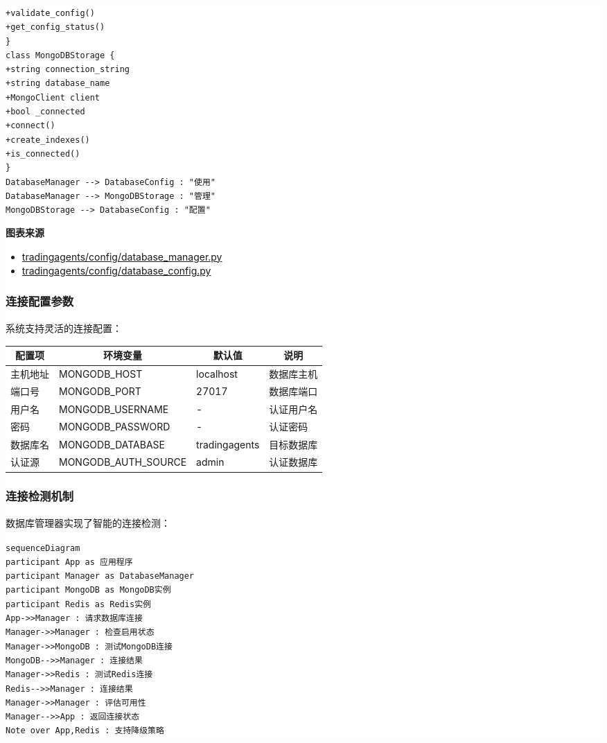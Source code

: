 ```mermaid
+validate_config()
+get_config_status()
}
class MongoDBStorage {
+string connection_string
+string database_name
+MongoClient client
+bool _connected
+connect()
+create_indexes()
+is_connected()
}
DatabaseManager --> DatabaseConfig : "使用"
DatabaseManager --> MongoDBStorage : "管理"
MongoDBStorage --> DatabaseConfig : "配置"
```

**图表来源**
- [tradingagents/config/database_manager.py](file://tradingagents/config/database_manager.py#L15-L50)
- [tradingagents/config/database_config.py](file://tradingagents/config/database_config.py#L10-L50)

### 连接配置参数

系统支持灵活的连接配置：

| 配置项 | 环境变量 | 默认值 | 说明 |
|--------|----------|--------|------|
| 主机地址 | MONGODB_HOST | localhost | 数据库主机 |
| 端口号 | MONGODB_PORT | 27017 | 数据库端口 |
| 用户名 | MONGODB_USERNAME | - | 认证用户名 |
| 密码 | MONGODB_PASSWORD | - | 认证密码 |
| 数据库名 | MONGODB_DATABASE | tradingagents | 目标数据库 |
| 认证源 | MONGODB_AUTH_SOURCE | admin | 认证数据库 |

### 连接检测机制

数据库管理器实现了智能的连接检测：

```mermaid
sequenceDiagram
participant App as 应用程序
participant Manager as DatabaseManager
participant MongoDB as MongoDB实例
participant Redis as Redis实例
App->>Manager : 请求数据库连接
Manager->>Manager : 检查启用状态
Manager->>MongoDB : 测试MongoDB连接
MongoDB-->>Manager : 连接结果
Manager->>Redis : 测试Redis连接
Redis-->>Manager : 连接结果
Manager->>Manager : 评估可用性
Manager-->>App : 返回连接状态
Note over App,Redis : 支持降级策略
```
